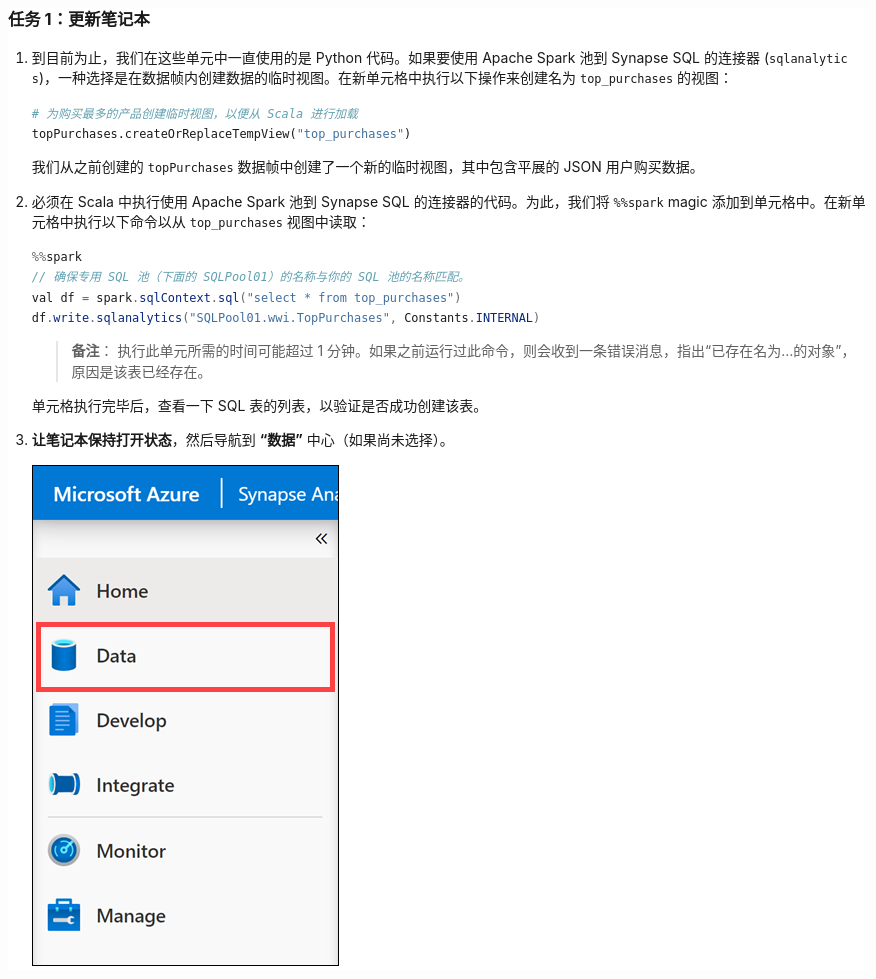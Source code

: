 ### 任务 1：更新笔记本

1. 到目前为止，我们在这些单元中一直使用的是 Python 代码。如果要使用 Apache Spark 池到 Synapse SQL 的连接器 (`sqlanalytics`)，一种选择是在数据帧内创建数据的临时视图。在新单元格中执行以下操作来创建名为 `top_purchases` 的视图：

    ```python
    # 为购买最多的产品创建临时视图，以便从 Scala 进行加载
    topPurchases.createOrReplaceTempView("top_purchases")
    ```

    我们从之前创建的 `topPurchases` 数据帧中创建了一个新的临时视图，其中包含平展的 JSON 用户购买数据。

2. 必须在 Scala 中执行使用 Apache Spark 池到 Synapse SQL 的连接器的代码。为此，我们将 `%%spark` magic 添加到单元格中。在新单元格中执行以下命令以从 `top_purchases` 视图中读取：

    ```java
    %%spark
    // 确保专用 SQL 池（下面的 SQLPool01）的名称与你的 SQL 池的名称匹配。
    val df = spark.sqlContext.sql("select * from top_purchases")
    df.write.sqlanalytics("SQLPool01.wwi.TopPurchases", Constants.INTERNAL)
    ```

    > **备注**： 执行此单元所需的时间可能超过 1 分钟。如果之前运行过此命令，则会收到一条错误消息，指出“已存在名为…的对象”，原因是该表已经存在。

    单元格执行完毕后，查看一下 SQL 表的列表，以验证是否成功创建该表。

3. **让笔记本保持打开状态**，然后导航到 **“数据”** 中心（如果尚未选择）。

    ![图中突出显示了“数据”中心。](media/data-hub.png "Data hub")
